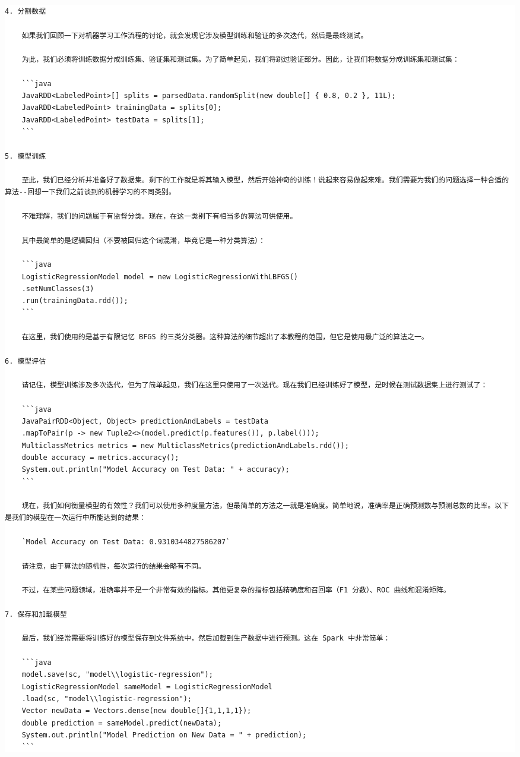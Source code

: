     4. 分割数据

        如果我们回顾一下对机器学习工作流程的讨论，就会发现它涉及模型训练和验证的多次迭代，然后是最终测试。

        为此，我们必须将训练数据分成训练集、验证集和测试集。为了简单起见，我们将跳过验证部分。因此，让我们将数据分成训练集和测试集：

        ```java
        JavaRDD<LabeledPoint>[] splits = parsedData.randomSplit(new double[] { 0.8, 0.2 }, 11L);
        JavaRDD<LabeledPoint> trainingData = splits[0];
        JavaRDD<LabeledPoint> testData = splits[1];
        ```

    5. 模型训练

        至此，我们已经分析并准备好了数据集。剩下的工作就是将其输入模型，然后开始神奇的训练！说起来容易做起来难。我们需要为我们的问题选择一种合适的算法--回想一下我们之前谈到的机器学习的不同类别。

        不难理解，我们的问题属于有监督分类。现在，在这一类别下有相当多的算法可供使用。

        其中最简单的是逻辑回归（不要被回归这个词混淆，毕竟它是一种分类算法）：

        ```java
        LogisticRegressionModel model = new LogisticRegressionWithLBFGS()
        .setNumClasses(3)
        .run(trainingData.rdd());
        ```

        在这里，我们使用的是基于有限记忆 BFGS 的三类分类器。这种算法的细节超出了本教程的范围，但它是使用最广泛的算法之一。

    6. 模型评估

        请记住，模型训练涉及多次迭代，但为了简单起见，我们在这里只使用了一次迭代。现在我们已经训练好了模型，是时候在测试数据集上进行测试了：

        ```java
        JavaPairRDD<Object, Object> predictionAndLabels = testData
        .mapToPair(p -> new Tuple2<>(model.predict(p.features()), p.label()));
        MulticlassMetrics metrics = new MulticlassMetrics(predictionAndLabels.rdd());
        double accuracy = metrics.accuracy();
        System.out.println("Model Accuracy on Test Data: " + accuracy);
        ```

        现在，我们如何衡量模型的有效性？我们可以使用多种度量方法，但最简单的方法之一就是准确度。简单地说，准确率是正确预测数与预测总数的比率。以下是我们的模型在一次运行中所能达到的结果：

        `Model Accuracy on Test Data: 0.9310344827586207`

        请注意，由于算法的随机性，每次运行的结果会略有不同。

        不过，在某些问题领域，准确率并不是一个非常有效的指标。其他更复杂的指标包括精确度和召回率（F1 分数）、ROC 曲线和混淆矩阵。

    7. 保存和加载模型

        最后，我们经常需要将训练好的模型保存到文件系统中，然后加载到生产数据中进行预测。这在 Spark 中非常简单：

        ```java
        model.save(sc, "model\\logistic-regression");
        LogisticRegressionModel sameModel = LogisticRegressionModel
        .load(sc, "model\\logistic-regression");
        Vector newData = Vectors.dense(new double[]{1,1,1,1});
        double prediction = sameModel.predict(newData);
        System.out.println("Model Prediction on New Data = " + prediction);
        ```
